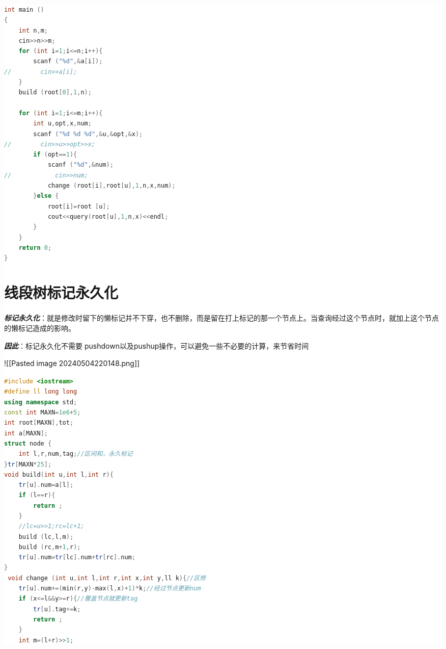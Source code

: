 ```cpp
int main ()
{
    int n,m;
    cin>>n>>m;
    for (int i=1;i<=n;i++){
        scanf ("%d",&a[i]);
//        cin>>a[i];
    }
    build (root[0],1,n);

    for (int i=1;i<=m;i++){
        int u,opt,x,num;
        scanf ("%d %d %d",&u,&opt,&x);
//        cin>>u>>opt>>x;
        if (opt==1){
            scanf ("%d",&num);
//            cin>>num;
            change (root[i],root[u],1,n,x,num);
        }else {
            root[i]=root [u];
            cout<<query(root[u],1,n,x)<<endl;
        }
    }
    return 0;
}

```


# 线段树标记永久化

***标记永久化***：就是修改时留下的懒标记并不下穿，也不删除，而是留在打上标记的那一个节点上。当查询经过这个节点时，就加上这个节点的懒标记造成的影响。

***因此***：标记永久化不需要 pushdown以及pushup操作，可以避免一些不必要的计算，来节省时间

![[Pasted image 20240504220148.png]]

```cpp
#include <iostream>
#define ll long long
using namespace std;
const int MAXN=1e6+5;
int root[MAXN],tot;
int a[MAXN];
struct node {
    int l,r,num,tag;//区间和，永久标记
}tr[MAXN*25];
void build(int u,int l,int r){
    tr[u].num=a[l];
    if (l==r){
        return ;
    }
    //lc=u>>1;rc=lc+1;
    build (lc,l,m);
    build (rc,m+1,r);
    tr[u].num=tr[lc].num+tr[rc].num;
}
 void change (int u,int l,int r,int x,int y,ll k){//区修
    tr[u].num+=(min(r,y)-max(l,x)+1)*k;//经过节点更新num
    if (x<=l&&y>=r){//覆盖节点就更新tag
        tr[u].tag+=k;
        return ;
    }
    int m=(l+r)>>1;
```